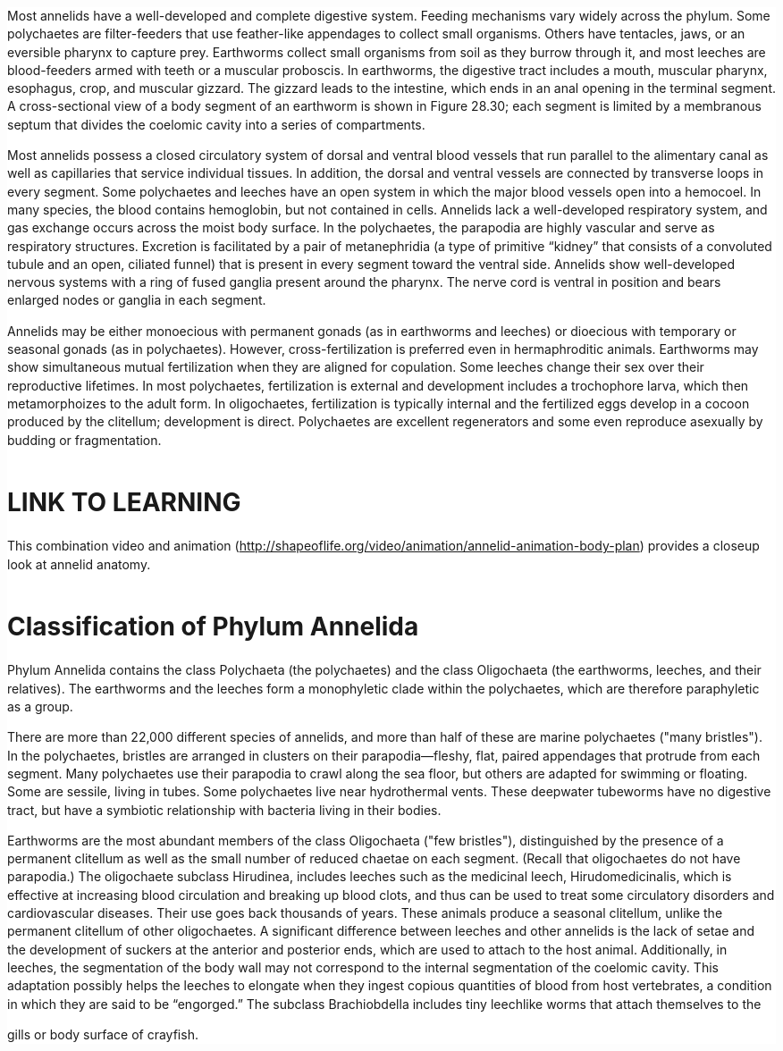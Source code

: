 Most annelids have a well-developed and complete digestive system. Feeding mechanisms vary widely across the phylum. Some polychaetes are filter-feeders that use feather-like appendages to collect small organisms. Others have tentacles, jaws, or an eversible pharynx to capture prey. Earthworms collect small organisms from soil as they burrow through it, and most leeches are blood-feeders armed with teeth or a muscular proboscis. In earthworms, the digestive tract includes a mouth, muscular pharynx, esophagus, crop, and muscular gizzard. The gizzard leads to the intestine, which ends in an anal opening in the terminal segment. A cross-sectional view of a body segment of an earthworm is shown in Figure 28.30; each segment is limited by a membranous septum that divides the coelomic cavity into a series of compartments.

Most annelids possess a closed circulatory system of dorsal and ventral blood vessels that run parallel to the alimentary canal as well as capillaries that service individual tissues. In addition, the dorsal and ventral vessels are connected by transverse loops in every segment. Some polychaetes and leeches have an open system in which the major blood vessels open into a hemocoel. In many species, the blood contains hemoglobin, but not contained in cells. Annelids lack a well-developed respiratory system, and gas exchange occurs across the moist body surface. In the polychaetes, the parapodia are highly vascular and serve as respiratory structures. Excretion is facilitated by a pair of metanephridia (a type of primitive “kidney” that consists of a convoluted tubule and an open, ciliated funnel) that is present in every segment toward the ventral side. Annelids show well-developed nervous systems with a ring of fused ganglia present around the pharynx. The nerve cord is ventral in position and bears enlarged nodes or ganglia in each segment.



Annelids may be either monoecious with permanent gonads (as in earthworms and leeches) or dioecious with temporary or seasonal gonads (as in polychaetes). However, cross-fertilization is preferred even in hermaphroditic animals. Earthworms may show simultaneous mutual fertilization when they are aligned for copulation. Some leeches change their sex over their reproductive lifetimes. In most polychaetes, fertilization is external and development includes a trochophore larva, which then metamorphoizes to the adult form. In oligochaetes, fertilization is typically internal and the fertilized eggs develop in a cocoon produced by the clitellum; development is direct. Polychaetes are excellent regenerators and some even reproduce asexually by budding or fragmentation.

# LINK TO LEARNING

This combination video and animation (http://shapeoflife.org/video/animation/annelid-animation-body-plan) provides a closeup look at annelid anatomy.

# Classification of Phylum Annelida

Phylum Annelida contains the class Polychaeta (the polychaetes) and the class Oligochaeta (the earthworms, leeches, and their relatives). The earthworms and the leeches form a monophyletic clade within the polychaetes, which are therefore paraphyletic as a group.

There are more than 22,000 different species of annelids, and more than half of these are marine polychaetes ("many bristles"). In the polychaetes, bristles are arranged in clusters on their parapodia—fleshy, flat, paired appendages that protrude from each segment. Many polychaetes use their parapodia to crawl along the sea floor, but others are adapted for swimming or floating. Some are sessile, living in tubes. Some polychaetes live near hydrothermal vents. These deepwater tubeworms have no digestive tract, but have a symbiotic relationship with bacteria living in their bodies.

Earthworms are the most abundant members of the class Oligochaeta ("few bristles"), distinguished by the presence of a permanent clitellum as well as the small number of reduced chaetae on each segment. (Recall that oligochaetes do not have parapodia.) The oligochaete subclass Hirudinea, includes leeches such as the medicinal leech, Hirudomedicinalis, which is effective at increasing blood circulation and breaking up blood clots, and thus can be used to treat some circulatory disorders and cardiovascular diseases. Their use goes back thousands of years. These animals produce a seasonal clitellum, unlike the permanent clitellum of other oligochaetes. A significant difference between leeches and other annelids is the lack of setae and the development of suckers at the anterior and posterior ends, which are used to attach to the host animal. Additionally, in leeches, the segmentation of the body wall may not correspond to the internal segmentation of the coelomic cavity. This adaptation possibly helps the leeches to elongate when they ingest copious quantities of blood from host vertebrates, a condition in which they are said to be “engorged.” The subclass Brachiobdella includes tiny leechlike worms that attach themselves to the

gills or body surface of crayfish.